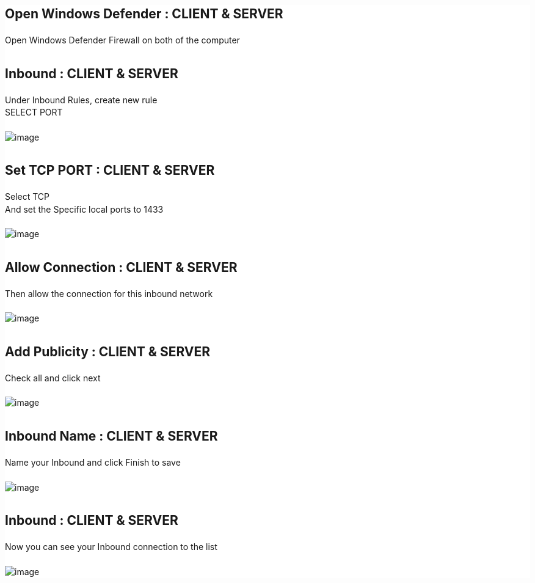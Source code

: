 ## Open Windows Defender : CLIENT & SERVER
Open Windows Defender Firewall on both of the computer

## Inbound : CLIENT & SERVER
Under Inbound Rules, create new rule
<br>
SELECT PORT
<br>
<br>
![image](https://github.com/user-attachments/assets/e01759bc-3771-4cfd-a97e-309c0ea2c4f4)

## Set TCP PORT : CLIENT & SERVER
Select TCP
<br>
And set the Specific local ports to 1433
<br>
<br>
![image](https://github.com/user-attachments/assets/d5f9513d-d8ba-44b8-b244-ffe516ba3f50)

## Allow Connection : CLIENT & SERVER
Then allow the connection for this inbound network
<br>
<br>
![image](https://github.com/user-attachments/assets/da356219-d261-42bf-ba96-23d2c058e64a)

## Add Publicity : CLIENT & SERVER
Check all and click next
<br>
<br>
![image](https://github.com/user-attachments/assets/93e21d95-8d19-40b3-a4f2-8b3a5cc3e5cc)

## Inbound Name : CLIENT & SERVER
Name your Inbound and click Finish to save
<br>
<br>
![image](https://github.com/user-attachments/assets/f37603ab-de9b-41ad-9da6-eacdb42ca2e1)

## Inbound : CLIENT & SERVER
Now you can see your Inbound connection to the list
<br>
<br>
![image](https://github.com/user-attachments/assets/05357121-0fe2-4b10-b1ea-91be14f9c2da)

